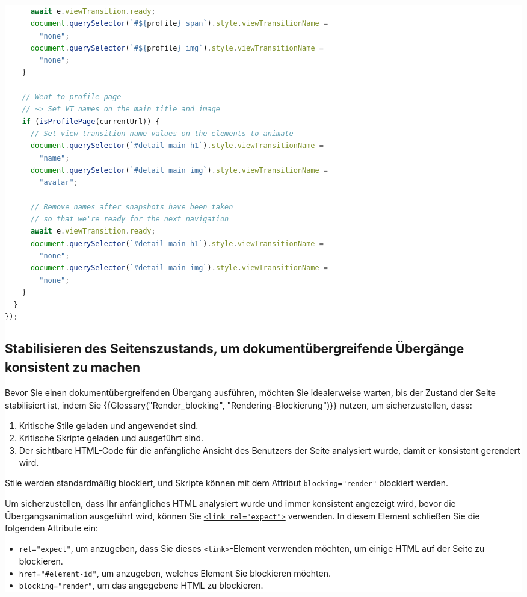 ```js
      await e.viewTransition.ready;
      document.querySelector(`#${profile} span`).style.viewTransitionName =
        "none";
      document.querySelector(`#${profile} img`).style.viewTransitionName =
        "none";
    }

    // Went to profile page
    // ~> Set VT names on the main title and image
    if (isProfilePage(currentUrl)) {
      // Set view-transition-name values on the elements to animate
      document.querySelector(`#detail main h1`).style.viewTransitionName =
        "name";
      document.querySelector(`#detail main img`).style.viewTransitionName =
        "avatar";

      // Remove names after snapshots have been taken
      // so that we're ready for the next navigation
      await e.viewTransition.ready;
      document.querySelector(`#detail main h1`).style.viewTransitionName =
        "none";
      document.querySelector(`#detail main img`).style.viewTransitionName =
        "none";
    }
  }
});
```

## Stabilisieren des Seitenszustands, um dokumentübergreifende Übergänge konsistent zu machen

Bevor Sie einen dokumentübergreifenden Übergang ausführen, möchten Sie idealerweise warten, bis der Zustand der Seite stabilisiert ist, indem Sie {{Glossary("Render_blocking", "Rendering-Blockierung")}} nutzen, um sicherzustellen, dass:

1. Kritische Stile geladen und angewendet sind.
2. Kritische Skripte geladen und ausgeführt sind.
3. Der sichtbare HTML-Code für die anfängliche Ansicht des Benutzers der Seite analysiert wurde, damit er konsistent gerendert wird.

Stile werden standardmäßig blockiert, und Skripte können mit dem Attribut [`blocking="render"`](/de/docs/Web/HTML/Reference/Elements/script#blocking) blockiert werden.

Um sicherzustellen, dass Ihr anfängliches HTML analysiert wurde und immer konsistent angezeigt wird, bevor die Übergangsanimation ausgeführt wird, können Sie [`<link rel="expect">`](/de/docs/Web/HTML/Reference/Attributes/rel#expect) verwenden. In diesem Element schließen Sie die folgenden Attribute ein:

- `rel="expect"`, um anzugeben, dass Sie dieses `<link>`-Element verwenden möchten, um einige HTML auf der Seite zu blockieren.
- `href="#element-id"`, um anzugeben, welches Element Sie blockieren möchten.
- `blocking="render"`, um das angegebene HTML zu blockieren.
